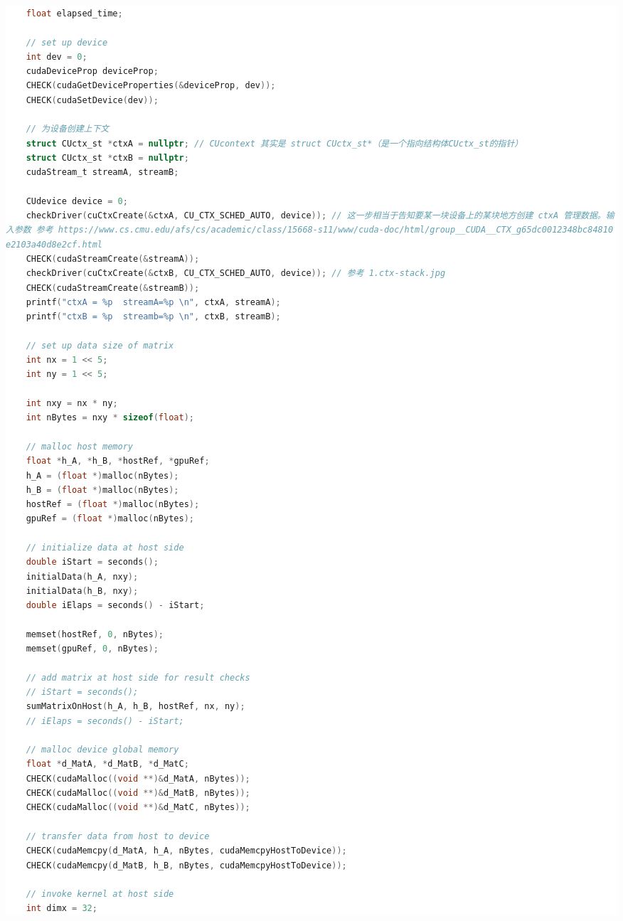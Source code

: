 ```C
    float elapsed_time;

    // set up device
    int dev = 0;
    cudaDeviceProp deviceProp;
    CHECK(cudaGetDeviceProperties(&deviceProp, dev));
    CHECK(cudaSetDevice(dev));

    // 为设备创建上下文
    struct CUctx_st *ctxA = nullptr; // CUcontext 其实是 struct CUctx_st*（是一个指向结构体CUctx_st的指针）
    struct CUctx_st *ctxB = nullptr;
    cudaStream_t streamA, streamB;

    CUdevice device = 0;
    checkDriver(cuCtxCreate(&ctxA, CU_CTX_SCHED_AUTO, device)); // 这一步相当于告知要某一块设备上的某块地方创建 ctxA 管理数据。输入参数 参考 https://www.cs.cmu.edu/afs/cs/academic/class/15668-s11/www/cuda-doc/html/group__CUDA__CTX_g65dc0012348bc84810e2103a40d8e2cf.html
    CHECK(cudaStreamCreate(&streamA));
    checkDriver(cuCtxCreate(&ctxB, CU_CTX_SCHED_AUTO, device)); // 参考 1.ctx-stack.jpg
    CHECK(cudaStreamCreate(&streamB));
    printf("ctxA = %p  streamA=%p \n", ctxA, streamA);
    printf("ctxB = %p  streamb=%p \n", ctxB, streamB);

    // set up data size of matrix
    int nx = 1 << 5;
    int ny = 1 << 5;

    int nxy = nx * ny;
    int nBytes = nxy * sizeof(float);

    // malloc host memory
    float *h_A, *h_B, *hostRef, *gpuRef;
    h_A = (float *)malloc(nBytes);
    h_B = (float *)malloc(nBytes);
    hostRef = (float *)malloc(nBytes);
    gpuRef = (float *)malloc(nBytes);

    // initialize data at host side
    double iStart = seconds();
    initialData(h_A, nxy);
    initialData(h_B, nxy);
    double iElaps = seconds() - iStart;

    memset(hostRef, 0, nBytes);
    memset(gpuRef, 0, nBytes);

    // add matrix at host side for result checks
    // iStart = seconds();
    sumMatrixOnHost(h_A, h_B, hostRef, nx, ny);
    // iElaps = seconds() - iStart;

    // malloc device global memory
    float *d_MatA, *d_MatB, *d_MatC;
    CHECK(cudaMalloc((void **)&d_MatA, nBytes));
    CHECK(cudaMalloc((void **)&d_MatB, nBytes));
    CHECK(cudaMalloc((void **)&d_MatC, nBytes));

    // transfer data from host to device
    CHECK(cudaMemcpy(d_MatA, h_A, nBytes, cudaMemcpyHostToDevice));
    CHECK(cudaMemcpy(d_MatB, h_B, nBytes, cudaMemcpyHostToDevice));

    // invoke kernel at host side
    int dimx = 32;
```